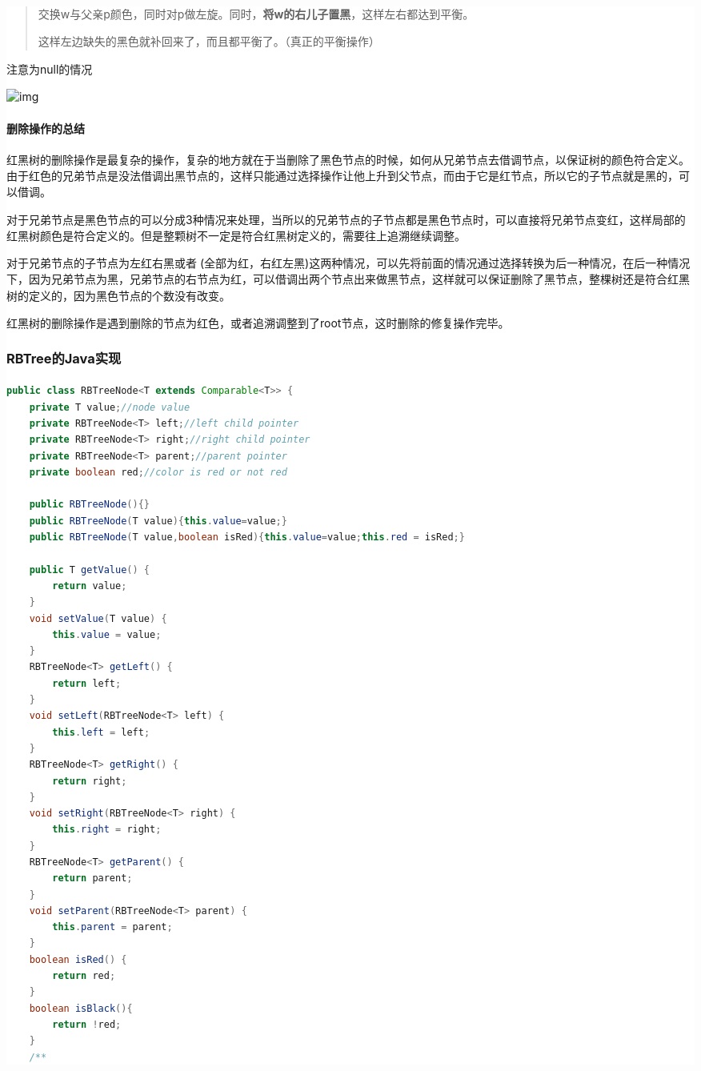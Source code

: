 > 交换w与父亲p颜色，同时对p做左旋。同时，**将w的右儿子置黑**，这样左右都达到平衡。
>
> 这样左边缺失的黑色就补回来了，而且都平衡了。（真正的平衡操作）

注意为null的情况

![img](picture/算法.assets/20130729202257359)

#### 删除操作的总结

红黑树的删除操作是最复杂的操作，复杂的地方就在于当删除了黑色节点的时候，如何从兄弟节点去借调节点，以保证树的颜色符合定义。由于红色的兄弟节点是没法借调出黑节点的，这样只能通过选择操作让他上升到父节点，而由于它是红节点，所以它的子节点就是黑的，可以借调。

对于兄弟节点是黑色节点的可以分成3种情况来处理，当所以的兄弟节点的子节点都是黑色节点时，可以直接将兄弟节点变红，这样局部的红黑树颜色是符合定义的。但是整颗树不一定是符合红黑树定义的，需要往上追溯继续调整。

对于兄弟节点的子节点为左红右黑或者 (全部为红，右红左黑)这两种情况，可以先将前面的情况通过选择转换为后一种情况，在后一种情况下，因为兄弟节点为黑，兄弟节点的右节点为红，可以借调出两个节点出来做黑节点，这样就可以保证删除了黑节点，整棵树还是符合红黑树的定义的，因为黑色节点的个数没有改变。

红黑树的删除操作是遇到删除的节点为红色，或者追溯调整到了root节点，这时删除的修复操作完毕。

### RBTree的Java实现

```java
public class RBTreeNode<T extends Comparable<T>> {
	private T value;//node value
	private RBTreeNode<T> left;//left child pointer
	private RBTreeNode<T> right;//right child pointer
	private RBTreeNode<T> parent;//parent pointer
	private boolean red;//color is red or not red
	
	public RBTreeNode(){}
	public RBTreeNode(T value){this.value=value;}
	public RBTreeNode(T value,boolean isRed){this.value=value;this.red = isRed;}
	
	public T getValue() {
		return value;
	}
	void setValue(T value) {
		this.value = value;
	}
	RBTreeNode<T> getLeft() {
		return left;
	}
	void setLeft(RBTreeNode<T> left) {
		this.left = left;
	}
	RBTreeNode<T> getRight() {
		return right;
	}
	void setRight(RBTreeNode<T> right) {
		this.right = right;
	}
	RBTreeNode<T> getParent() {
		return parent;
	}
	void setParent(RBTreeNode<T> parent) {
		this.parent = parent;
	}
	boolean isRed() {
		return red;
	}
	boolean isBlack(){
		return !red;
	}
	/**
```